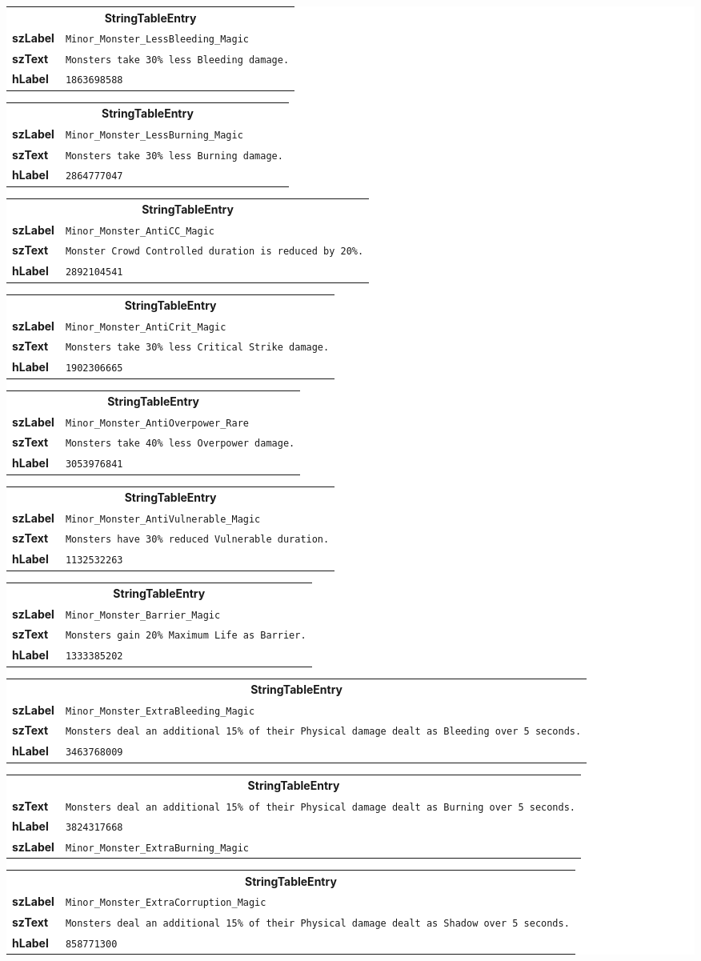 
<table><tr><th colspan="100%">StringTableEntry</th></tr><tr><td><b>szLabel</b></td><td><code>Minor_Monster_LessBleeding_Magic</code></td></tr><tr><td><b>szText</b></td><td><code>Monsters take 30% less Bleeding damage.</code></td></tr><tr><td><b>hLabel</b></td><td><code>1863698588</code></td></tr></table>


<table><tr><th colspan="100%">StringTableEntry</th></tr><tr><td><b>szLabel</b></td><td><code>Minor_Monster_LessBurning_Magic</code></td></tr><tr><td><b>szText</b></td><td><code>Monsters take 30% less Burning damage.</code></td></tr><tr><td><b>hLabel</b></td><td><code>2864777047</code></td></tr></table>


<table><tr><th colspan="100%">StringTableEntry</th></tr><tr><td><b>szLabel</b></td><td><code>Minor_Monster_AntiCC_Magic</code></td></tr><tr><td><b>szText</b></td><td><code>Monster Crowd Controlled duration is reduced by 20%.</code></td></tr><tr><td><b>hLabel</b></td><td><code>2892104541</code></td></tr></table>


<table><tr><th colspan="100%">StringTableEntry</th></tr><tr><td><b>szLabel</b></td><td><code>Minor_Monster_AntiCrit_Magic</code></td></tr><tr><td><b>szText</b></td><td><code>Monsters take 30% less Critical Strike damage.</code></td></tr><tr><td><b>hLabel</b></td><td><code>1902306665</code></td></tr></table>


<table><tr><th colspan="100%">StringTableEntry</th></tr><tr><td><b>szLabel</b></td><td><code>Minor_Monster_AntiOverpower_Rare</code></td></tr><tr><td><b>szText</b></td><td><code>Monsters take 40% less Overpower damage.</code></td></tr><tr><td><b>hLabel</b></td><td><code>3053976841</code></td></tr></table>


<table><tr><th colspan="100%">StringTableEntry</th></tr><tr><td><b>szLabel</b></td><td><code>Minor_Monster_AntiVulnerable_Magic</code></td></tr><tr><td><b>szText</b></td><td><code>Monsters have 30% reduced Vulnerable duration.</code></td></tr><tr><td><b>hLabel</b></td><td><code>1132532263</code></td></tr></table>


<table><tr><th colspan="100%">StringTableEntry</th></tr><tr><td><b>szLabel</b></td><td><code>Minor_Monster_Barrier_Magic</code></td></tr><tr><td><b>szText</b></td><td><code>Monsters gain 20% Maximum Life as Barrier.</code></td></tr><tr><td><b>hLabel</b></td><td><code>1333385202</code></td></tr></table>


<table><tr><th colspan="100%">StringTableEntry</th></tr><tr><td><b>szLabel</b></td><td><code>Minor_Monster_ExtraBleeding_Magic</code></td></tr><tr><td><b>szText</b></td><td><code>Monsters deal an additional 15% of their Physical damage dealt as Bleeding over 5 seconds.</code></td></tr><tr><td><b>hLabel</b></td><td><code>3463768009</code></td></tr></table>


<table><tr><th colspan="100%">StringTableEntry</th></tr><tr><td><b>szText</b></td><td><code>Monsters deal an additional 15% of their Physical damage dealt as Burning over 5 seconds.</code></td></tr><tr><td><b>hLabel</b></td><td><code>3824317668</code></td></tr><tr><td><b>szLabel</b></td><td><code>Minor_Monster_ExtraBurning_Magic</code></td></tr></table>


<table><tr><th colspan="100%">StringTableEntry</th></tr><tr><td><b>szLabel</b></td><td><code>Minor_Monster_ExtraCorruption_Magic</code></td></tr><tr><td><b>szText</b></td><td><code>Monsters deal an additional 15% of their Physical damage dealt as Shadow over 5 seconds.</code></td></tr><tr><td><b>hLabel</b></td><td><code>858771300</code></td></tr></table>
